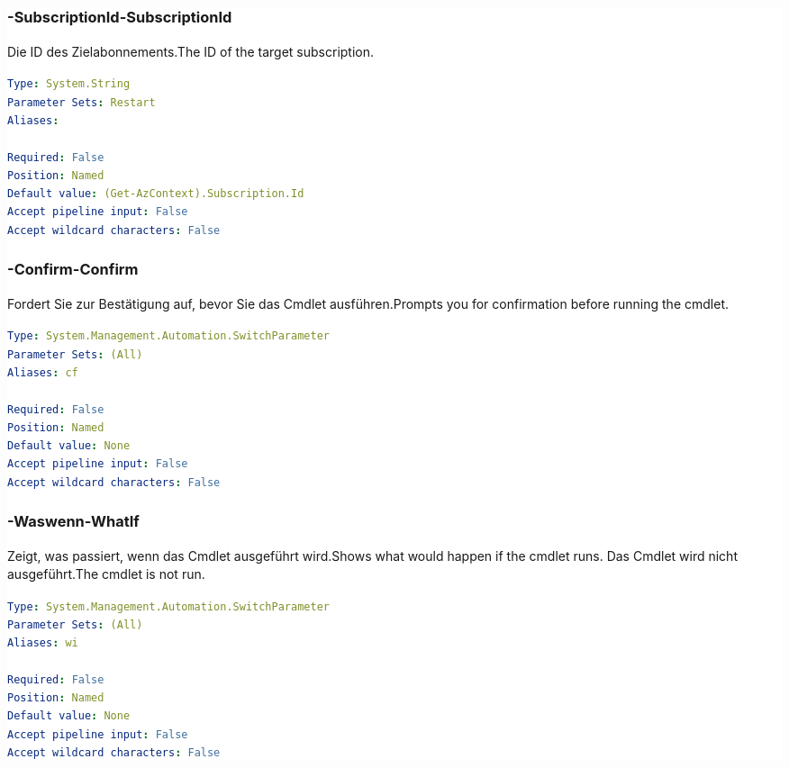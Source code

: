 ### <span data-ttu-id="afa4e-130">-SubscriptionId</span><span class="sxs-lookup"><span data-stu-id="afa4e-130">-SubscriptionId</span></span>
<span data-ttu-id="afa4e-131">Die ID des Zielabonnements.</span><span class="sxs-lookup"><span data-stu-id="afa4e-131">The ID of the target subscription.</span></span>

```yaml
Type: System.String
Parameter Sets: Restart
Aliases:

Required: False
Position: Named
Default value: (Get-AzContext).Subscription.Id
Accept pipeline input: False
Accept wildcard characters: False
```

### <span data-ttu-id="afa4e-132">-Confirm</span><span class="sxs-lookup"><span data-stu-id="afa4e-132">-Confirm</span></span>
<span data-ttu-id="afa4e-133">Fordert Sie zur Bestätigung auf, bevor Sie das Cmdlet ausführen.</span><span class="sxs-lookup"><span data-stu-id="afa4e-133">Prompts you for confirmation before running the cmdlet.</span></span>

```yaml
Type: System.Management.Automation.SwitchParameter
Parameter Sets: (All)
Aliases: cf

Required: False
Position: Named
Default value: None
Accept pipeline input: False
Accept wildcard characters: False
```

### <span data-ttu-id="afa4e-134">-Waswenn</span><span class="sxs-lookup"><span data-stu-id="afa4e-134">-WhatIf</span></span>
<span data-ttu-id="afa4e-135">Zeigt, was passiert, wenn das Cmdlet ausgeführt wird.</span><span class="sxs-lookup"><span data-stu-id="afa4e-135">Shows what would happen if the cmdlet runs.</span></span>
<span data-ttu-id="afa4e-136">Das Cmdlet wird nicht ausgeführt.</span><span class="sxs-lookup"><span data-stu-id="afa4e-136">The cmdlet is not run.</span></span>

```yaml
Type: System.Management.Automation.SwitchParameter
Parameter Sets: (All)
Aliases: wi

Required: False
Position: Named
Default value: None
Accept pipeline input: False
Accept wildcard characters: False
```
